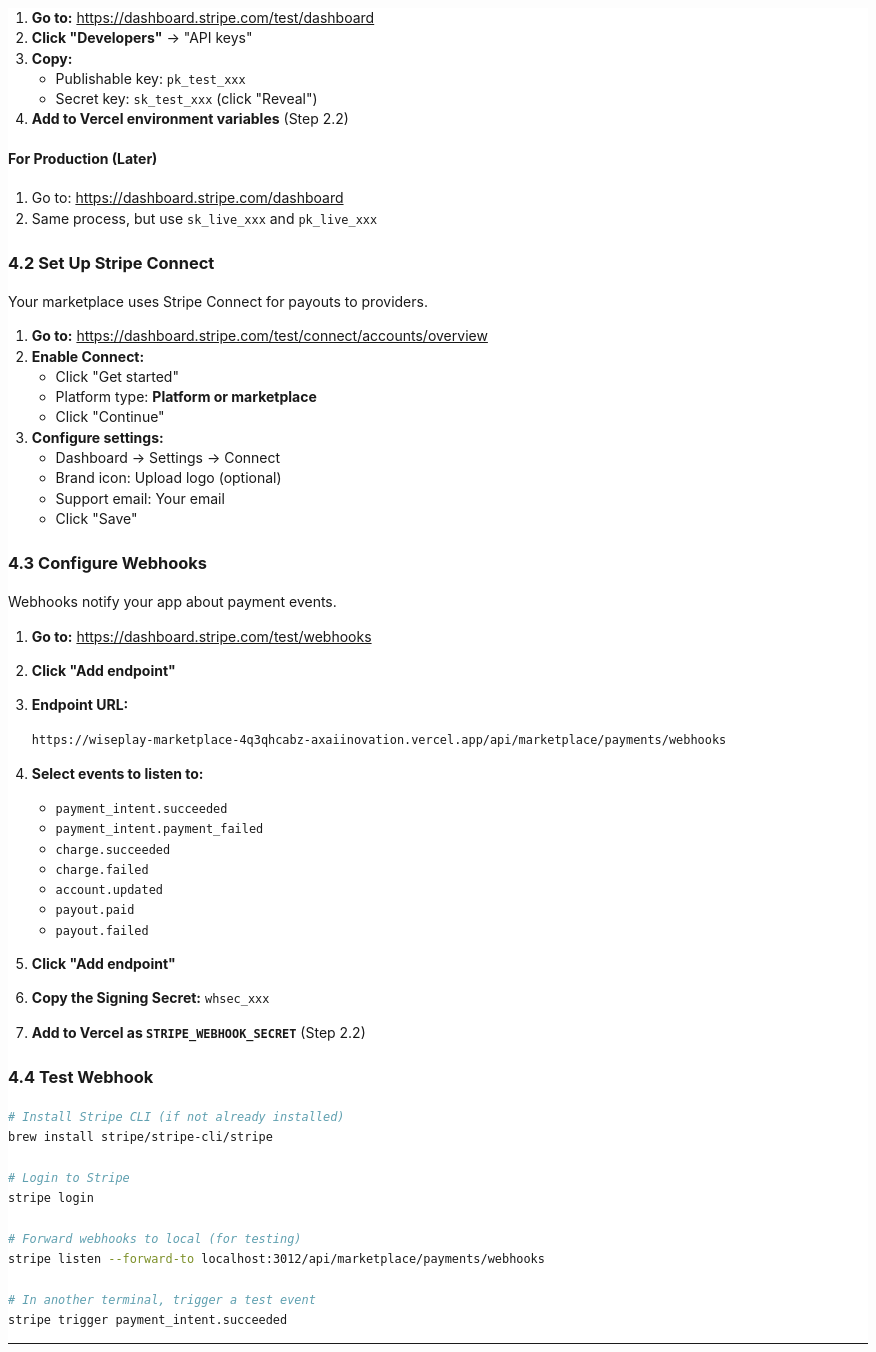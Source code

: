 1. **Go to:** https://dashboard.stripe.com/test/dashboard
2. **Click "Developers"** → "API keys"
3. **Copy:**
   - Publishable key: `pk_test_xxx`
   - Secret key: `sk_test_xxx` (click "Reveal")
4. **Add to Vercel environment variables** (Step 2.2)

#### For Production (Later)

1. Go to: https://dashboard.stripe.com/dashboard
2. Same process, but use `sk_live_xxx` and `pk_live_xxx`

### 4.2 Set Up Stripe Connect

Your marketplace uses Stripe Connect for payouts to providers.

1. **Go to:** https://dashboard.stripe.com/test/connect/accounts/overview
2. **Enable Connect:**
   - Click "Get started"
   - Platform type: **Platform or marketplace**
   - Click "Continue"
3. **Configure settings:**
   - Dashboard → Settings → Connect
   - Brand icon: Upload logo (optional)
   - Support email: Your email
   - Click "Save"

### 4.3 Configure Webhooks

Webhooks notify your app about payment events.

1. **Go to:** https://dashboard.stripe.com/test/webhooks
2. **Click "Add endpoint"**
3. **Endpoint URL:**
   ```
   https://wiseplay-marketplace-4q3qhcabz-axaiinovation.vercel.app/api/marketplace/payments/webhooks
   ```
4. **Select events to listen to:**
   - `payment_intent.succeeded`
   - `payment_intent.payment_failed`
   - `charge.succeeded`
   - `charge.failed`
   - `account.updated`
   - `payout.paid`
   - `payout.failed`

5. **Click "Add endpoint"**
6. **Copy the Signing Secret:** `whsec_xxx`
7. **Add to Vercel as `STRIPE_WEBHOOK_SECRET`** (Step 2.2)

### 4.4 Test Webhook

```bash
# Install Stripe CLI (if not already installed)
brew install stripe/stripe-cli/stripe

# Login to Stripe
stripe login

# Forward webhooks to local (for testing)
stripe listen --forward-to localhost:3012/api/marketplace/payments/webhooks

# In another terminal, trigger a test event
stripe trigger payment_intent.succeeded
```

---